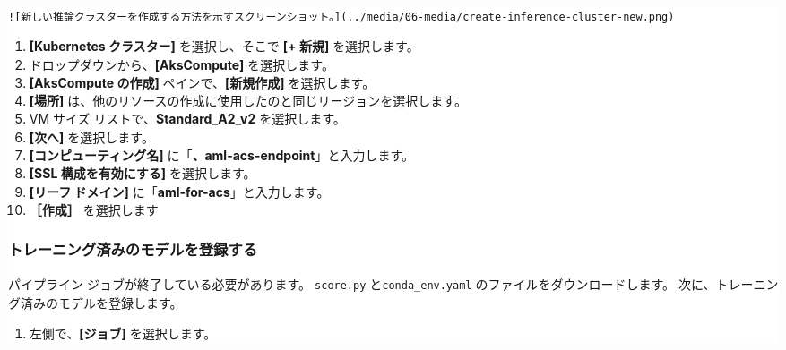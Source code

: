     ![新しい推論クラスターを作成する方法を示すスクリーンショット。](../media/06-media/create-inference-cluster-new.png)
1. **[Kubernetes クラスター]** を選択し、そこで **[+ 新規]** を選択します。
1. ドロップダウンから、**[AksCompute]** を選択します。
1. **[AksCompute の作成]** ペインで、**[新規作成]** を選択します。
1. **[場所]** は、他のリソースの作成に使用したのと同じリージョンを選択します。
1. VM サイズ リストで、**Standard_A2_v2** を選択します。
1. **[次へ]** を選択します。
1. **[コンピューティング名]** に「**、aml-acs-endpoint**」と入力します。
1. **[SSL 構成を有効にする]** を選択します。
1. **[リーフ ドメイン]** に「**aml-for-acs**」と入力します。
1. **［作成］** を選択します

### トレーニング済みのモデルを登録する

パイプライン ジョブが終了している必要があります。 `score.py` と`conda_env.yaml` のファイルをダウンロードします。 次に、トレーニング済みのモデルを登録します。

1. 左側で、**[ジョブ]** を選択します。
